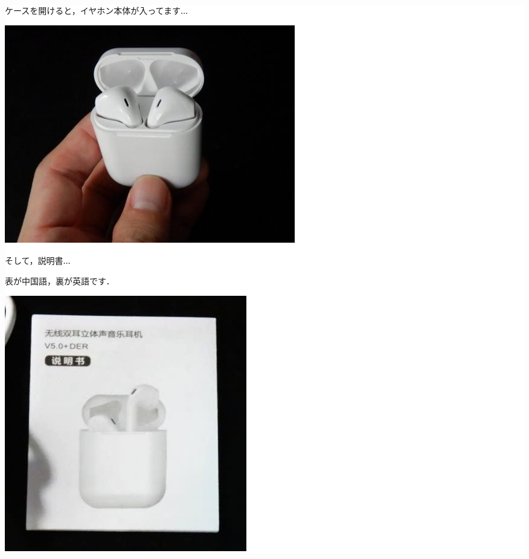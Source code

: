 





ケースを開けると，イヤホン本体が入ってます…




![58150d7ed32fe1617fd74a489bcb043b.jpg](images/58150d7ed32fe1617fd74a489bcb043b.jpg)







そして，説明書…


表が中国語，裏が英語です．




![89a6c34c55d323dc522d316a4e68de69.jpg](images/89a6c34c55d323dc522d316a4e68de69.jpg)
